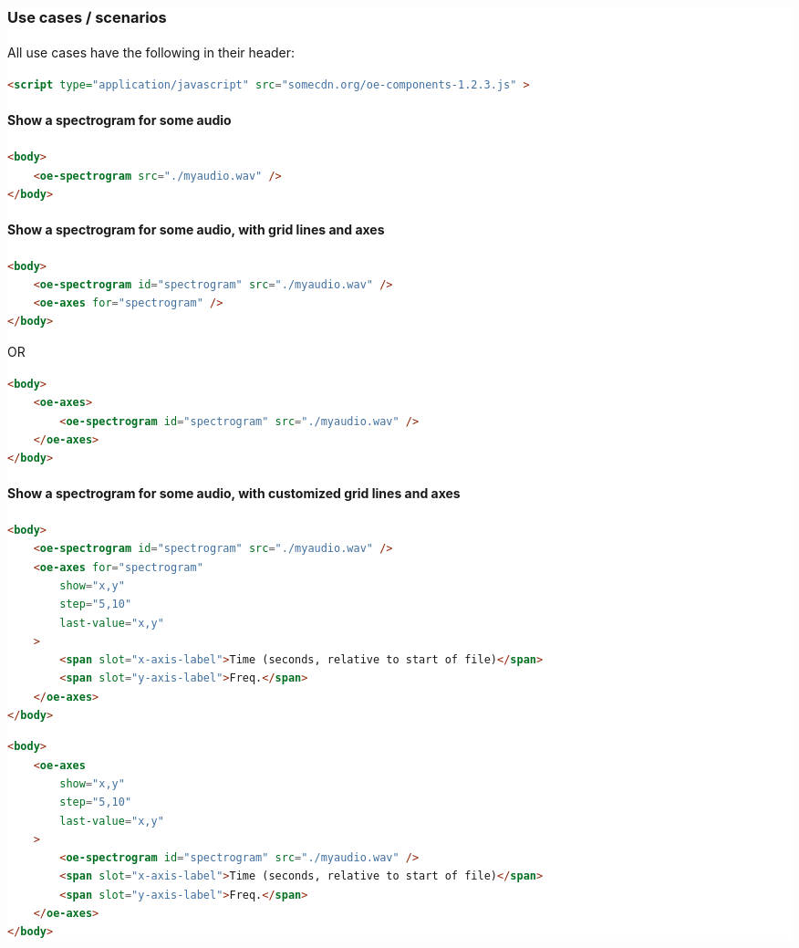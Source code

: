 ### Use cases / scenarios

All use cases have the following in their header:

```html
<script type="application/javascript" src="somecdn.org/oe-components-1.2.3.js" >
```

#### Show a spectrogram for some audio

```html
<body>
    <oe-spectrogram src="./myaudio.wav" />
</body>
```

#### Show a spectrogram for some audio, with grid lines and axes

```html
<body>
    <oe-spectrogram id="spectrogram" src="./myaudio.wav" />
    <oe-axes for="spectrogram" />
</body>
```
OR

```html
<body>
    <oe-axes>
        <oe-spectrogram id="spectrogram" src="./myaudio.wav" />
    </oe-axes>
</body>
```


#### Show a spectrogram for some audio, with customized grid lines and axes

```html
<body>
    <oe-spectrogram id="spectrogram" src="./myaudio.wav" />
    <oe-axes for="spectrogram"
        show="x,y"
        step="5,10"
        last-value="x,y"
    >
        <span slot="x-axis-label">Time (seconds, relative to start of file)</span>
        <span slot="y-axis-label">Freq.</span>
    </oe-axes>
</body>
```

```html
<body>
    <oe-axes
        show="x,y"
        step="5,10"
        last-value="x,y"
    >
        <oe-spectrogram id="spectrogram" src="./myaudio.wav" />
        <span slot="x-axis-label">Time (seconds, relative to start of file)</span>
        <span slot="y-axis-label">Freq.</span>
    </oe-axes>
</body>
```
